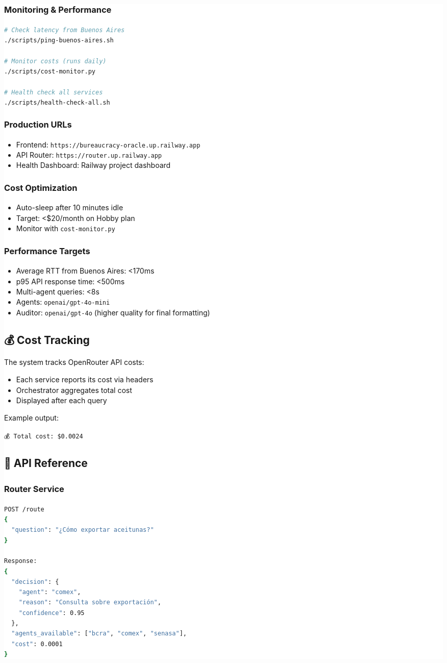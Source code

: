 ### Monitoring & Performance

```bash
# Check latency from Buenos Aires
./scripts/ping-buenos-aires.sh

# Monitor costs (runs daily)
./scripts/cost-monitor.py

# Health check all services
./scripts/health-check-all.sh
```

### Production URLs
- Frontend: `https://bureaucracy-oracle.up.railway.app`
- API Router: `https://router.up.railway.app`
- Health Dashboard: Railway project dashboard

### Cost Optimization
- Auto-sleep after 10 minutes idle
- Target: <$20/month on Hobby plan
- Monitor with `cost-monitor.py`

### Performance Targets
- Average RTT from Buenos Aires: <170ms
- p95 API response time: <500ms
- Multi-agent queries: <8s
- Agents: `openai/gpt-4o-mini`
- Auditor: `openai/gpt-4o` (higher quality for final formatting)

## 💰 Cost Tracking

The system tracks OpenRouter API costs:
- Each service reports its cost via headers
- Orchestrator aggregates total cost
- Displayed after each query

Example output:
```
💰 Total cost: $0.0024
```

## 🧪 API Reference

### Router Service

```bash
POST /route
{
  "question": "¿Cómo exportar aceitunas?"
}

Response:
{
  "decision": {
    "agent": "comex",
    "reason": "Consulta sobre exportación",
    "confidence": 0.95
  },
  "agents_available": ["bcra", "comex", "senasa"],
  "cost": 0.0001
}
```
